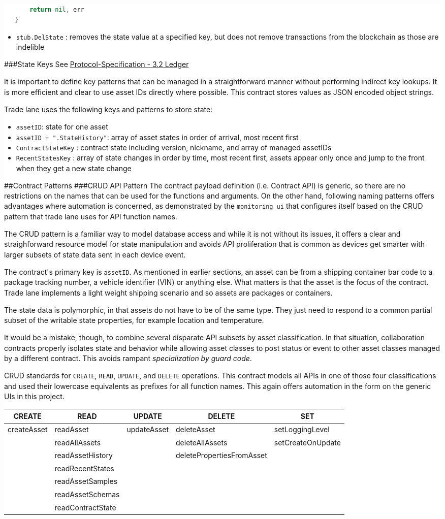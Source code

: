  ``` go
        return nil, err
    }
```
- `stub.DelState` : removes the state value at a specified key, but does not remove transactions from the blockchain as those are indelible

###State Keys
See [Protocol-Specification - 3.2 Ledger](https://github.com/hyperledger/fabric/blob/master/docs/protocol-spec.md#32-ledger)

It is important to define key patterns that can be managed in a straightforward manner without performing indirect key lookups. It is more efficient and clear to use asset IDs directly where possible. This contract stores values as JSON encoded object strings. 

Trade lane uses the following keys and patterns to store state:

- `assetID`: state for one asset
- `assetID + ".StateHistory"`: array of asset states in order of arrival, most recent first
- `ContractStateKey` : contract state including version, nickname, and array of managed assetIDs
- `RecentStatesKey` : array of state changes in order by time, most recent first, assets appear only once and jump to the front when they get a new state change

##Contract Patterns 
###CRUD API Pattern
The contract payload definition (i.e. Contract API) is generic, so there are no restrictions on the names that can be used for the functions and arguments. On the other hand, following naming patterns offers advantages where automation is concerned, as demonstrated by the `monitoring_ui` that configures itself based on the CRUD pattern that trade lane uses for API function names.

The CRUD pattern is a familiar way to model database access and while it is not without its issues, it offers a clear and straighforward resource model for state manipulation and avoids API proliferation that is common as devices get smarter with larger subsets of state data sent in each device event.

The contract's primary key is `assetID`. As mentioned in earlier sections, an asset can be from a shipping container bar code to a package tracking number, a vehicle identifier (VIN) or anything else. What matters is that the asset is the focus of the contract. Trade lane implements a light weight shipping scenario and so assets are packages or containers.

The state data is polymorphic, in that assets do not have to be of the same type. They just need to respond to a common partial subset of the writable state properties, for example location and temperature. 

It would be a mistake, though, to combine several disparate API subsets by asset classification. In that situation, collaboration contracts properly isolates state and behavior while allowing asset classes to post status or event to other asset classes managed by a different contract. This avoids rampant *specialization by guard code*.

CRUD standards for `CREATE`, `READ`, `UPDATE`, and `DELETE` operations. This contract models all APIs in one of those four classifications and used their lowercase equivalents as prefixes for all function names. This again offers automation in the form on the generic UIs in this project.

|CREATE|READ|UPDATE|DELETE|SET|
|---|---|---|---|---|
|createAsset|readAsset|updateAsset|deleteAsset|setLoggingLevel|
||readAllAssets||deleteAllAssets|setCreateOnUpdate|
||readAssetHistory||deletePropertiesFromAsset||
||readRecentStates||||
||readAssetSamples||||
||readAssetSchemas||||
||readContractState||||
